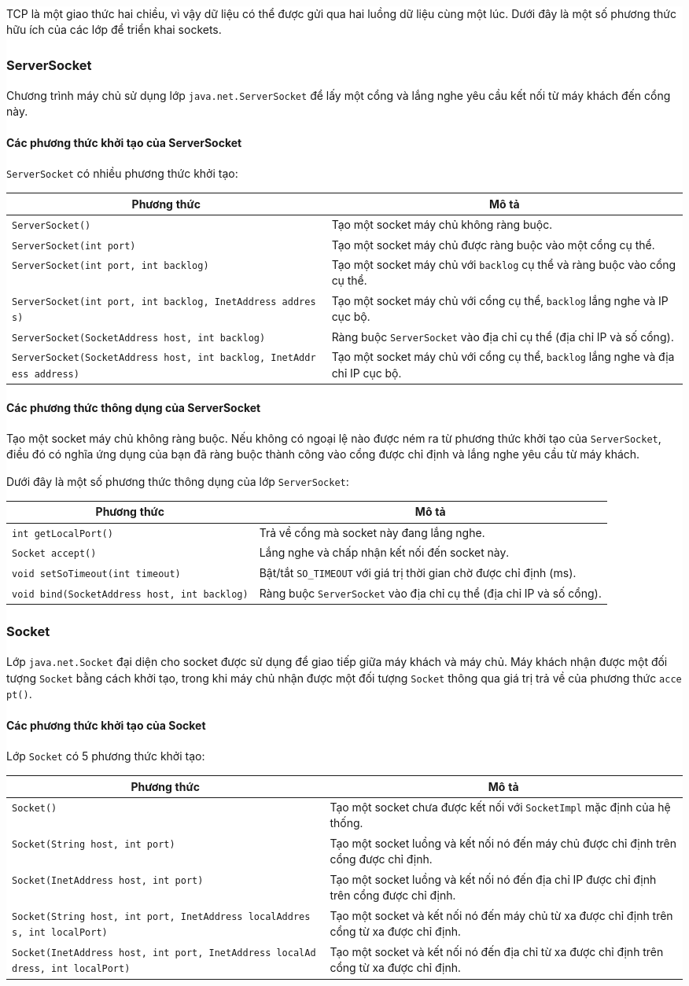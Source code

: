 TCP là một giao thức hai chiều, vì vậy dữ liệu có thể được gửi qua hai luồng dữ liệu cùng một lúc. Dưới đây là một số phương thức hữu ích của các lớp để triển khai sockets.

### ServerSocket

Chương trình máy chủ sử dụng lớp `java.net.ServerSocket` để lấy một cổng và lắng nghe yêu cầu kết nối từ máy khách đến cổng này.

#### Các phương thức khởi tạo của ServerSocket

`ServerSocket` có nhiều phương thức khởi tạo:

| **Phương thức**                                              | **Mô tả**                                                                 |
| ------------------------------------------------------------ | ------------------------------------------------------------------------ |
| `ServerSocket()`                                              | Tạo một socket máy chủ không ràng buộc.                                   |
| `ServerSocket(int port)`                                      | Tạo một socket máy chủ được ràng buộc vào một cổng cụ thể.                 |
| `ServerSocket(int port, int backlog)`                         | Tạo một socket máy chủ với `backlog` cụ thể và ràng buộc vào cổng cụ thể. |
| `ServerSocket(int port, int backlog, InetAddress address)`    | Tạo một socket máy chủ với cổng cụ thể, `backlog` lắng nghe và IP cục bộ. |
| `ServerSocket(SocketAddress host, int backlog)`               | Ràng buộc `ServerSocket` vào địa chỉ cụ thể (địa chỉ IP và số cổng).      |
| `ServerSocket(SocketAddress host, int backlog, InetAddress address)` | Tạo một socket máy chủ với cổng cụ thể, `backlog` lắng nghe và địa chỉ IP cục bộ. |

#### Các phương thức thông dụng của ServerSocket

Tạo một socket máy chủ không ràng buộc. Nếu không có ngoại lệ nào được ném ra từ phương thức khởi tạo của `ServerSocket`, điều đó có nghĩa ứng dụng của bạn đã ràng buộc thành công vào cổng được chỉ định và lắng nghe yêu cầu từ máy khách.

Dưới đây là một số phương thức thông dụng của lớp `ServerSocket`:

| **Phương thức**                                     | **Mô tả**                                                         |
| --------------------------------------------------- | ---------------------------------------------------------------- |
| `int getLocalPort()`                                | Trả về cổng mà socket này đang lắng nghe.                          |
| `Socket accept()`                                   | Lắng nghe và chấp nhận kết nối đến socket này.                     |
| `void setSoTimeout(int timeout)`                    | Bật/tắt `SO_TIMEOUT` với giá trị thời gian chờ được chỉ định (ms). |
| `void bind(SocketAddress host, int backlog)`        | Ràng buộc `ServerSocket` vào địa chỉ cụ thể (địa chỉ IP và số cổng). |

### Socket

Lớp `java.net.Socket` đại diện cho socket được sử dụng để giao tiếp giữa máy khách và máy chủ. Máy khách nhận được một đối tượng `Socket` bằng cách khởi tạo, trong khi máy chủ nhận được một đối tượng `Socket` thông qua giá trị trả về của phương thức `accept()`.

#### Các phương thức khởi tạo của Socket

Lớp `Socket` có 5 phương thức khởi tạo:

| **Phương thức**                                                                      | **Mô tả**                                                                                     |
| ----------------------------------------------------------------------------------- | -------------------------------------------------------------------------------------------- |
| `Socket()`                                                                           | Tạo một socket chưa được kết nối với `SocketImpl` mặc định của hệ thống.                       |
| `Socket(String host, int port)`                                                      | Tạo một socket luồng và kết nối nó đến máy chủ được chỉ định trên cổng được chỉ định.           |
| `Socket(InetAddress host, int port)`                                                 | Tạo một socket luồng và kết nối nó đến địa chỉ IP được chỉ định trên cổng được chỉ định.       |
| `Socket(String host, int port, InetAddress localAddress, int localPort)`             | Tạo một socket và kết nối nó đến máy chủ từ xa được chỉ định trên cổng từ xa được chỉ định.   |
| `Socket(InetAddress host, int port, InetAddress localAddress, int localPort)`        | Tạo một socket và kết nối nó đến địa chỉ từ xa được chỉ định trên cổng từ xa được chỉ định.   |
